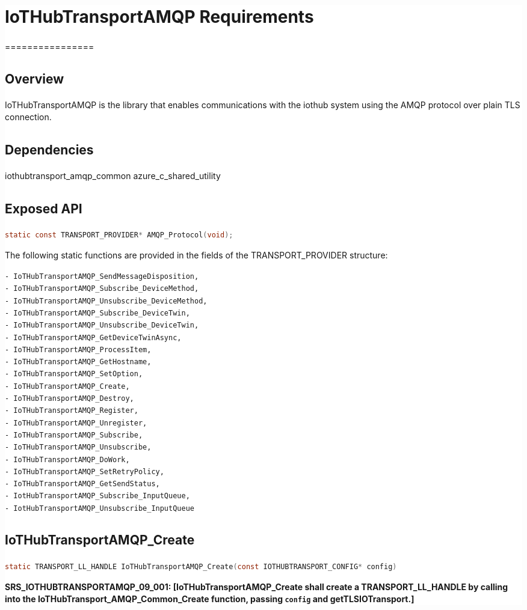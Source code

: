 
# IoTHubTransportAMQP Requirements
================

## Overview

IoTHubTransportAMQP is the library that enables communications with the iothub system using the AMQP protocol over plain TLS connection.


## Dependencies

iothubtransport_amqp_common
azure_c_shared_utility


## Exposed API

```c
static const TRANSPORT_PROVIDER* AMQP_Protocol(void);
```
  The following static functions are provided in the fields of the TRANSPORT_PROVIDER structure:

    - IoTHubTransportAMQP_SendMessageDisposition,
    - IoTHubTransportAMQP_Subscribe_DeviceMethod,
    - IoTHubTransportAMQP_Unsubscribe_DeviceMethod,
    - IoTHubTransportAMQP_Subscribe_DeviceTwin,
    - IoTHubTransportAMQP_Unsubscribe_DeviceTwin,
    - IoTHubTransportAMQP_GetDeviceTwinAsync,
    - IoTHubTransportAMQP_ProcessItem,
    - IoTHubTransportAMQP_GetHostname,
    - IoTHubTransportAMQP_SetOption,
    - IoTHubTransportAMQP_Create,
    - IoTHubTransportAMQP_Destroy,
    - IoTHubTransportAMQP_Register,
    - IoTHubTransportAMQP_Unregister,
    - IoTHubTransportAMQP_Subscribe,
    - IoTHubTransportAMQP_Unsubscribe,
    - IoTHubTransportAMQP_DoWork,
    - IoTHubTransportAMQP_SetRetryPolicy,
    - IoTHubTransportAMQP_GetSendStatus,
    - IotHubTransportAMQP_Subscribe_InputQueue,
    - IotHubTransportAMQP_Unsubscribe_InputQueue


## IoTHubTransportAMQP_Create

```c
static TRANSPORT_LL_HANDLE IoTHubTransportAMQP_Create(const IOTHUBTRANSPORT_CONFIG* config)
```

**SRS_IOTHUBTRANSPORTAMQP_09_001: [**IoTHubTransportAMQP_Create shall create a TRANSPORT_LL_HANDLE by calling into the IoTHubTransport_AMQP_Common_Create function, passing `config` and getTLSIOTransport.**]**
